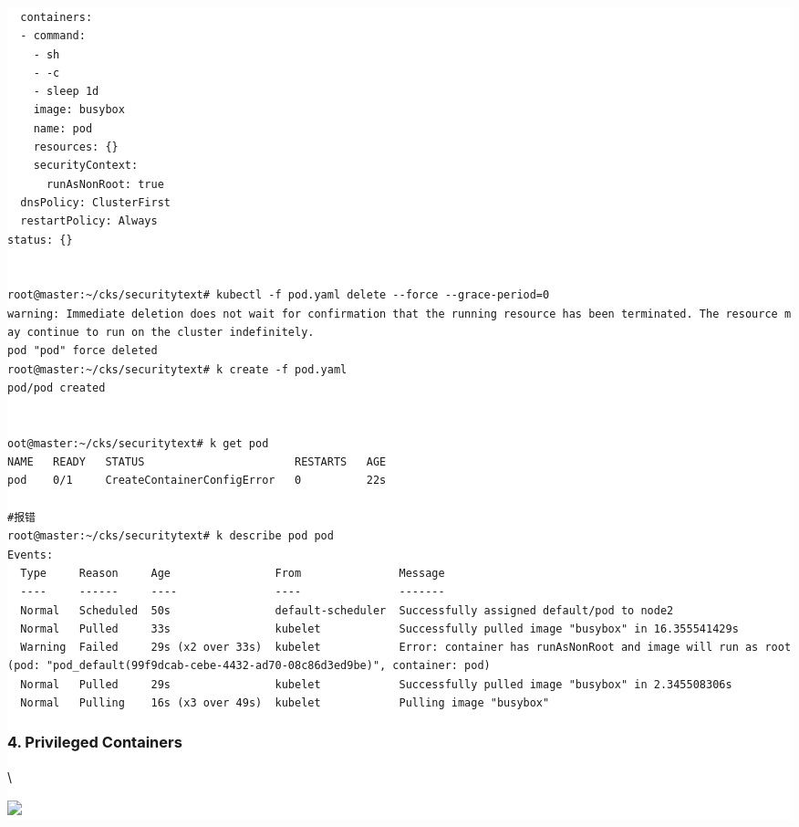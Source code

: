 ```
  containers:
  - command:
    - sh
    - -c
    - sleep 1d
    image: busybox
    name: pod
    resources: {}
    securityContext:
      runAsNonRoot: true
  dnsPolicy: ClusterFirst
  restartPolicy: Always
status: {}


root@master:~/cks/securitytext# kubectl -f pod.yaml delete --force --grace-period=0
warning: Immediate deletion does not wait for confirmation that the running resource has been terminated. The resource may continue to run on the cluster indefinitely.
pod "pod" force deleted
root@master:~/cks/securitytext# k create -f pod.yaml 
pod/pod created


oot@master:~/cks/securitytext# k get pod 
NAME   READY   STATUS                       RESTARTS   AGE
pod    0/1     CreateContainerConfigError   0          22s

#报错
root@master:~/cks/securitytext# k describe pod pod 
Events:
  Type     Reason     Age                From               Message
  ----     ------     ----               ----               -------
  Normal   Scheduled  50s                default-scheduler  Successfully assigned default/pod to node2
  Normal   Pulled     33s                kubelet            Successfully pulled image "busybox" in 16.355541429s
  Warning  Failed     29s (x2 over 33s)  kubelet            Error: container has runAsNonRoot and image will run as root (pod: "pod_default(99f9dcab-cebe-4432-ad70-08c86d3ed9be)", container: pod)
  Normal   Pulled     29s                kubelet            Successfully pulled image "busybox" in 2.345508306s
  Normal   Pulling    16s (x3 over 49s)  kubelet            Pulling image "busybox"
```

### 4. Privileged Containers <a href="#4_privileged_containers_163" id="4_privileged_containers_163"></a>

\


![](https://img-blog.csdnimg.cn/20210515231135395.png?shadow\_10,text\_aHR0cHM6Ly9ibG9nLmNzZG4ubmV0L3hpeGloYWhhbGVsZWhlaGU=,size\_16,color\_FFFFFF,t\_70)
